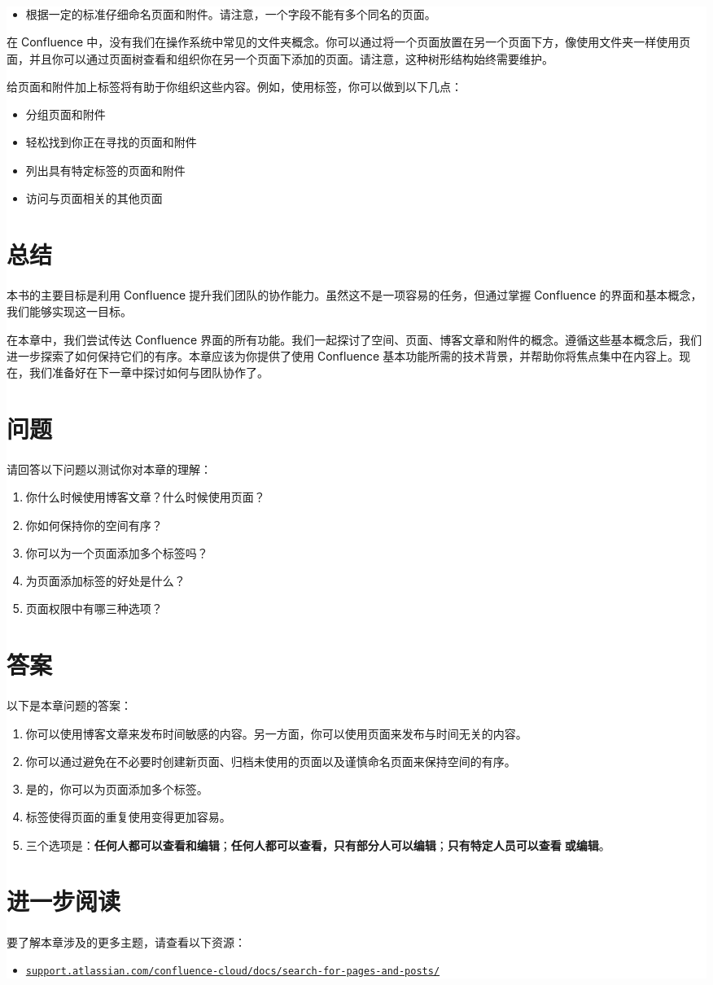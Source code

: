 +   根据一定的标准仔细命名页面和附件。请注意，一个字段不能有多个同名的页面。

在 Confluence 中，没有我们在操作系统中常见的文件夹概念。你可以通过将一个页面放置在另一个页面下方，像使用文件夹一样使用页面，并且你可以通过页面树查看和组织你在另一个页面下添加的页面。请注意，这种树形结构始终需要维护。

给页面和附件加上标签将有助于你组织这些内容。例如，使用标签，你可以做到以下几点：

+   分组页面和附件

+   轻松找到你正在寻找的页面和附件

+   列出具有特定标签的页面和附件

+   访问与页面相关的其他页面

# 总结

本书的主要目标是利用 Confluence 提升我们团队的协作能力。虽然这不是一项容易的任务，但通过掌握 Confluence 的界面和基本概念，我们能够实现这一目标。

在本章中，我们尝试传达 Confluence 界面的所有功能。我们一起探讨了空间、页面、博客文章和附件的概念。遵循这些基本概念后，我们进一步探索了如何保持它们的有序。本章应该为你提供了使用 Confluence 基本功能所需的技术背景，并帮助你将焦点集中在内容上。现在，我们准备好在下一章中探讨如何与团队协作了。

# 问题

请回答以下问题以测试你对本章的理解：

1.  你什么时候使用博客文章？什么时候使用页面？

1.  你如何保持你的空间有序？

1.  你可以为一个页面添加多个标签吗？

1.  为页面添加标签的好处是什么？

1.  页面权限中有哪三种选项？

# 答案

以下是本章问题的答案：

1.  你可以使用博客文章来发布时间敏感的内容。另一方面，你可以使用页面来发布与时间无关的内容。

1.  你可以通过避免在不必要时创建新页面、归档未使用的页面以及谨慎命名页面来保持空间的有序。

1.  是的，你可以为页面添加多个标签。

1.  标签使得页面的重复使用变得更加容易。

1.  三个选项是：**任何人都可以查看和编辑**；**任何人都可以查看，只有部分人可以编辑**；**只有特定人员可以查看** **或编辑**。

# 进一步阅读

要了解本章涉及的更多主题，请查看以下资源：

+   [`support.atlassian.com/confluence-cloud/docs/search-for-pages-and-posts/`](https://support.atlassian.com/confluence-cloud/docs/search-for-pages-and-posts/)
